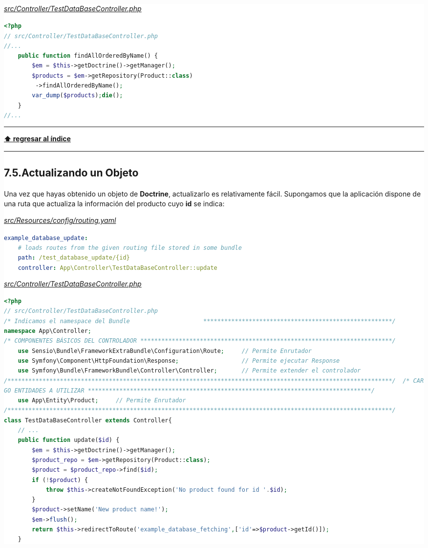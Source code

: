 _[src/Controller/TestDataBaseController.php](src/Controller/TestDataBaseController.php)_
```php
<?php
// src/Controller/TestDataBaseController.php
//...
    public function findAllOrderedByName() {
        $em = $this->getDoctrine()->getManager();
        $products = $em->getRepository(Product::class)
         ->findAllOrderedByName();
        var_dump($products);die();        
    }
//...    
```

----------------------------------------------------------------------------------------------------------

**[⬆ regresar al índice](#indice)**

----------------------------------------------------------------------------------------------------------

## 7.5.Actualizando un Objeto

Una vez que hayas obtenido un objeto de **Doctrine**, actualizarlo es relativamente fácil. Supongamos que la aplicación dispone de una ruta que actualiza la información del producto cuyo **id** se indica:

_[src/Resources/config/routing.yaml](src/Resources/config/routing.yaml)_
```yaml
example_database_update:
    # loads routes from the given routing file stored in some bundle
    path: /test_database_update/{id}
    controller: App\Controller\TestDataBaseController::update
```

_[src/Controller/TestDataBaseController.php](src/Controller/TestDataBaseController.php)_
```php
<?php
// src/Controller/TestDataBaseController.php
/* Indicamos el namespace del Bundle                     ******************************************************/
namespace App\Controller;
/* COMPONENTES BÁSICOS DEL CONTROLADOR ************************************************************************/
	use Sensio\Bundle\FrameworkExtraBundle\Configuration\Route;     // Permite Enrutador
	use Symfony\Component\HttpFoundation\Response;                  // Permite ejecutar Response
	use Symfony\Bundle\FrameworkBundle\Controller\Controller;       // Permite extender el controlador
/**************************************************************************************************************/  /* CARGO ENTIDADES A UTILIZAR *********************************************************************************/
	use App\Entity\Product;     // Permite Enrutador
/**************************************************************************************************************/ 
class TestDataBaseController extends Controller{
    // ...
    public function update($id) {
        $em = $this->getDoctrine()->getManager();
        $product_repo = $em->getRepository(Product::class);
        $product = $product_repo->find($id);
        if (!$product) {
            throw $this->createNotFoundException('No product found for id '.$id);
        }
        $product->setName('New product name!');
        $em->flush();
        return $this->redirectToRoute('example_database_fetching',['id'=>$product->getId()]);
    }
```